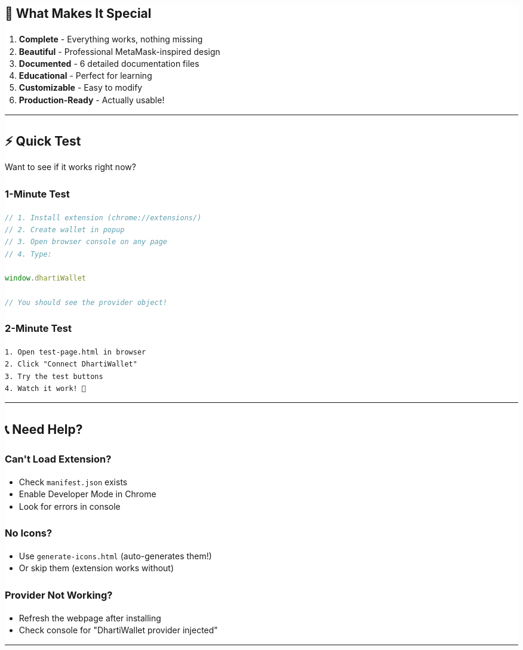 
## 🌟 What Makes It Special

1. **Complete** - Everything works, nothing missing
2. **Beautiful** - Professional MetaMask-inspired design
3. **Documented** - 6 detailed documentation files
4. **Educational** - Perfect for learning
5. **Customizable** - Easy to modify
6. **Production-Ready** - Actually usable!

---

## ⚡ Quick Test

Want to see if it works right now?

### 1-Minute Test
```javascript
// 1. Install extension (chrome://extensions/)
// 2. Create wallet in popup
// 3. Open browser console on any page
// 4. Type:

window.dhartiWallet

// You should see the provider object!
```

### 2-Minute Test
```
1. Open test-page.html in browser
2. Click "Connect DhartiWallet"
3. Try the test buttons
4. Watch it work! 🎉
```

---

## 📞 Need Help?

### Can't Load Extension?
- Check `manifest.json` exists
- Enable Developer Mode in Chrome
- Look for errors in console

### No Icons?
- Use `generate-icons.html` (auto-generates them!)
- Or skip them (extension works without)

### Provider Not Working?
- Refresh the webpage after installing
- Check console for "DhartiWallet provider injected"

---